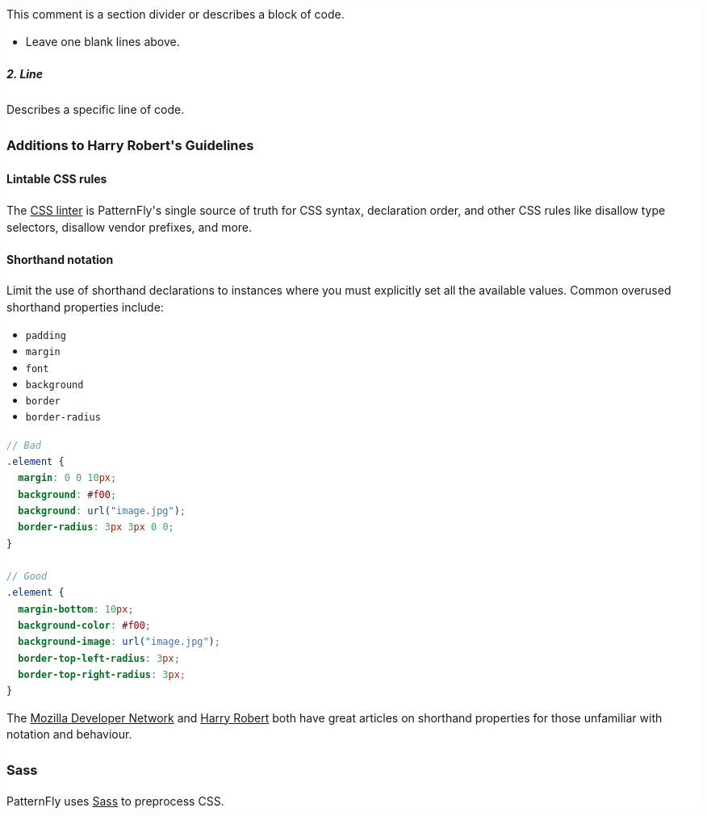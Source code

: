 This comment is a section divider or describes a block of code.

- Leave one blank lines above.

##### 2. Line

Describes a specific line of code.

### Additions to Harry Robert's Guidelines

#### Lintable CSS rules

The [CSS linter](https://stylelint.io/) is PatternFly's single source of truth for CSS syntax, declaration order, and other CSS rules like disallow type selectors, disallow vendor prefixes, and more.

#### Shorthand notation

Limit the use of shorthand declarations to instances where you must explicitly set all the available values. Common overused shorthand properties include:

- `padding`
- `margin`
- `font`
- `background`
- `border`
- `border-radius`

```scss
// Bad
.element {
  margin: 0 0 10px;
  background: #f00;
  background: url("image.jpg");
  border-radius: 3px 3px 0 0;
}

// Good
.element {
  margin-bottom: 10px;
  background-color: #f00;
  background-image: url("image.jpg");
  border-top-left-radius: 3px;
  border-top-right-radius: 3px;
}
```

The [Mozilla Developer Network](https://developer.mozilla.org/en-US/docs/Web/CSS/Shorthand_properties) and [Harry Robert](https://csswizardry.com/2016/12/css-shorthand-syntax-considered-an-anti-pattern/) both have great articles on shorthand properties for those unfamiliar with notation and behaviour.

### Sass

PatternFly uses [Sass](http://sass-lang.com/) to preprocess CSS.
